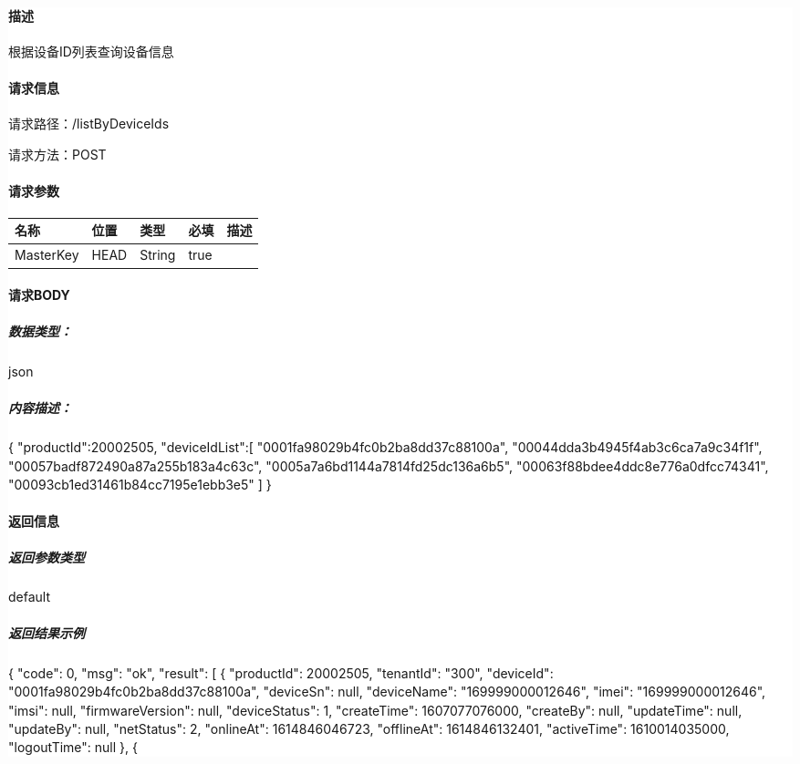 #### 描述

根据设备ID列表查询设备信息

#### 请求信息

请求路径：/listByDeviceIds

请求方法：POST

#### 请求参数

|名称 | 位置| 类型| 必填| 描述|
|:-------|:------|:--------|:--------|:--------|
|MasterKey|HEAD|String|true||

#### 请求BODY

##### 数据类型：
json

##### 内容描述：
{
    "productId":20002505,
    "deviceIdList":[
        "0001fa98029b4fc0b2ba8dd37c88100a",
        "00044dda3b4945f4ab3c6ca7a9c34f1f",
        "00057badf872490a87a255b183a4c63c",
        "0005a7a6bd1144a7814fd25dc136a6b5",
        "00063f88bdee4ddc8e776a0dfcc74341",
        "00093cb1ed31461b84cc7195e1ebb3e5"
    ]
}

#### 返回信息

##### 返回参数类型
default

##### 返回结果示例
{
    "code": 0,
    "msg": "ok",
    "result": [
        {
            "productId": 20002505,
            "tenantId": "300",
            "deviceId": "0001fa98029b4fc0b2ba8dd37c88100a",
            "deviceSn": null,
            "deviceName": "169999000012646",
            "imei": "169999000012646",
            "imsi": null,
            "firmwareVersion": null,
            "deviceStatus": 1,
            "createTime": 1607077076000,
            "createBy": null,
            "updateTime": null,
            "updateBy": null,
            "netStatus": 2,
            "onlineAt": 1614846046723,
            "offlineAt": 1614846132401,
            "activeTime": 1610014035000,
            "logoutTime": null
        },
        {